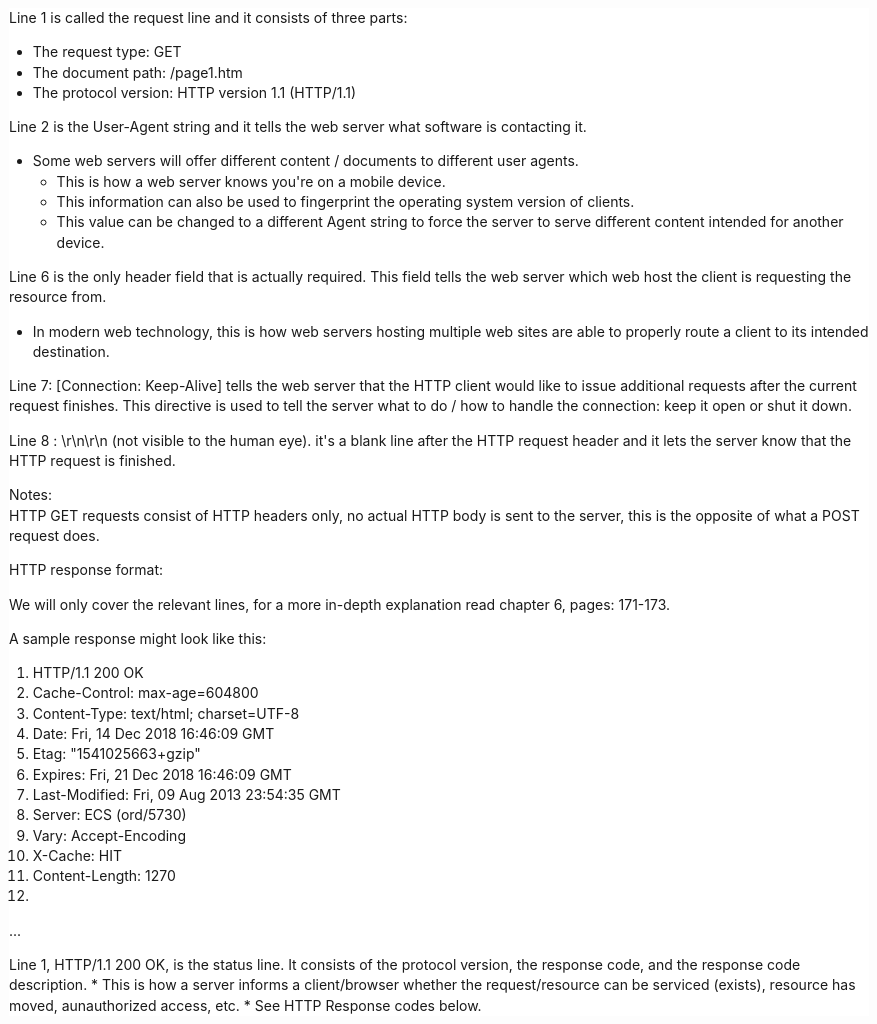 Line 1 is called the request line and it consists of three parts:
  
* The request type: GET
* The document path: /page1.htm
* The protocol version: HTTP version 1.1 (HTTP/1.1)

Line 2 is the User-Agent string and it tells the web server what software is contacting it.
*  Some web servers will offer different content / documents to different user agents.
   *  This is how a web server knows you're on a mobile device.
   *  This information can also be used to fingerprint the operating system version of clients.
   *  This value can be changed to a different Agent string to force the server to serve different content intended for another device.

Line 6 is the only header field that is actually required. This field tells the web server which web host the client is requesting the resource from.
*   In modern web technology, this is how web servers hosting multiple web sites are able to properly route a client to its intended destination.

Line 7: [Connection: Keep-Alive] tells the web server that the HTTP client would like to issue additional requests after the current request finishes. 
  This directive is used to tell the server what to do / how to handle the connection: keep it open or shut it down.

Line 8 : \r\n\r\n (not visible to the human eye). it's a blank line after the HTTP request header and it lets the server know that the HTTP request is finished.

Notes:  
    HTTP GET requests consist of HTTP headers only, no actual HTTP body is sent to the server, this is the opposite of what a POST request does.


HTTP response format:

We will only cover the relevant lines, for a more in-depth explanation read chapter 6, pages: 171-173.

A sample response might look like this:
1. HTTP/1.1 200 OK
2. Cache-Control: max-age=604800
3. Content-Type: text/html; charset=UTF-8
4. Date: Fri, 14 Dec 2018 16:46:09 GMT
5. Etag: "1541025663+gzip"
6. Expires: Fri, 21 Dec 2018 16:46:09 GMT
7. Last-Modified: Fri, 09 Aug 2013 23:54:35 GMT
8. Server: ECS (ord/5730)
9. Vary: Accept-Encoding
10. X-Cache: HIT
11. Content-Length: 1270
12. 
  <!doctype html>
  <html>
  <head>
  <title>Example Domain</title>
  ...

Line 1, HTTP/1.1 200 OK,  is the status line. It consists of the protocol version, the response code, and the response code description. 
    * This is how a server informs a client/browser whether the request/resource can be serviced (exists), resource has moved, aunauthorized access, etc.
    * See HTTP Response codes below.
